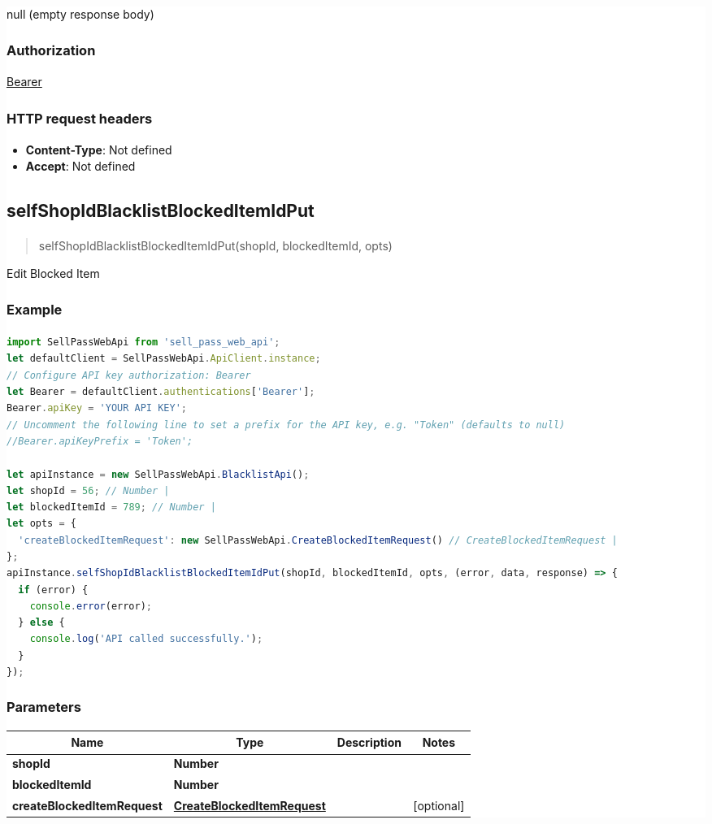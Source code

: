null (empty response body)

### Authorization

[Bearer](../README.md#Bearer)

### HTTP request headers

- **Content-Type**: Not defined
- **Accept**: Not defined


## selfShopIdBlacklistBlockedItemIdPut

> selfShopIdBlacklistBlockedItemIdPut(shopId, blockedItemId, opts)

Edit Blocked Item

### Example

```javascript
import SellPassWebApi from 'sell_pass_web_api';
let defaultClient = SellPassWebApi.ApiClient.instance;
// Configure API key authorization: Bearer
let Bearer = defaultClient.authentications['Bearer'];
Bearer.apiKey = 'YOUR API KEY';
// Uncomment the following line to set a prefix for the API key, e.g. "Token" (defaults to null)
//Bearer.apiKeyPrefix = 'Token';

let apiInstance = new SellPassWebApi.BlacklistApi();
let shopId = 56; // Number | 
let blockedItemId = 789; // Number | 
let opts = {
  'createBlockedItemRequest': new SellPassWebApi.CreateBlockedItemRequest() // CreateBlockedItemRequest | 
};
apiInstance.selfShopIdBlacklistBlockedItemIdPut(shopId, blockedItemId, opts, (error, data, response) => {
  if (error) {
    console.error(error);
  } else {
    console.log('API called successfully.');
  }
});
```

### Parameters


Name | Type | Description  | Notes
------------- | ------------- | ------------- | -------------
 **shopId** | **Number**|  | 
 **blockedItemId** | **Number**|  | 
 **createBlockedItemRequest** | [**CreateBlockedItemRequest**](CreateBlockedItemRequest.md)|  | [optional] 
